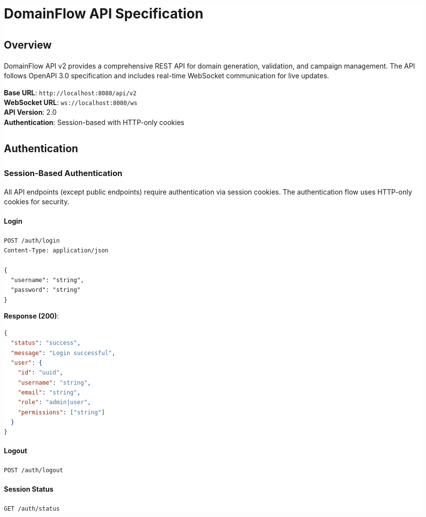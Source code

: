 # DomainFlow API Specification

## Overview

DomainFlow API v2 provides a comprehensive REST API for domain generation, validation, and campaign management. The API follows OpenAPI 3.0 specification and includes real-time WebSocket communication for live updates.

**Base URL**: `http://localhost:8080/api/v2`  
**WebSocket URL**: `ws://localhost:8080/ws`  
**API Version**: 2.0  
**Authentication**: Session-based with HTTP-only cookies

## Authentication

### Session-Based Authentication
All API endpoints (except public endpoints) require authentication via session cookies. The authentication flow uses HTTP-only cookies for security.

#### Login
```http
POST /auth/login
Content-Type: application/json

{
  "username": "string",
  "password": "string"
}
```

**Response (200)**:
```json
{
  "status": "success",
  "message": "Login successful",
  "user": {
    "id": "uuid",
    "username": "string",
    "email": "string",
    "role": "admin|user",
    "permissions": ["string"]
  }
}
```

#### Logout
```http
POST /auth/logout
```

#### Session Status
```http
GET /auth/status
```
